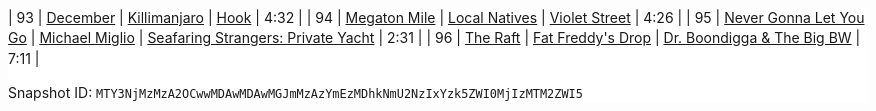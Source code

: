 | 93 | [December](https://open.spotify.com/track/0ahzhr6YIQO8dQk9dK08Uj) | [Killimanjaro](https://open.spotify.com/artist/3HQ7qP6FF9Qpgc8OCsDaBH) | [Hook](https://open.spotify.com/album/7eoVwBSxUdBpdcBERzlrGG) | 4:32 |
| 94 | [Megaton Mile](https://open.spotify.com/track/6BwR8E925bOoGHFPS5tEOE) | [Local Natives](https://open.spotify.com/artist/75dQReiBOHN37fQgWQrIAJ) | [Violet Street](https://open.spotify.com/album/0ORZb7kyr8aaP2LpL3mhuY) | 4:26 |
| 95 | [Never Gonna Let You Go](https://open.spotify.com/track/2Im4WHEm20ByCq5AhgshXr) | [Michael Miglio](https://open.spotify.com/artist/0aWCcfZbLCP2iqA8YHtlJF) | [Seafaring Strangers: Private Yacht](https://open.spotify.com/album/2Ab9XyK05zjxrxQpl2YBqD) | 2:31 |
| 96 | [The Raft](https://open.spotify.com/track/34WtaNeWz7O2W9ivsCGAt1) | [Fat Freddy's Drop](https://open.spotify.com/artist/32lo0J8u6KZJTwBOIBrdYS) | [Dr\. Boondigga & The Big BW](https://open.spotify.com/album/5ynDiqo0C63GVjc9q1ijAO) | 7:11 |

Snapshot ID: `MTY3NjMzMzA2OCwwMDAwMDAwMGJmMzAzYmEzMDhkNmU2NzIxYzk5ZWI0MjIzMTM2ZWI5`

